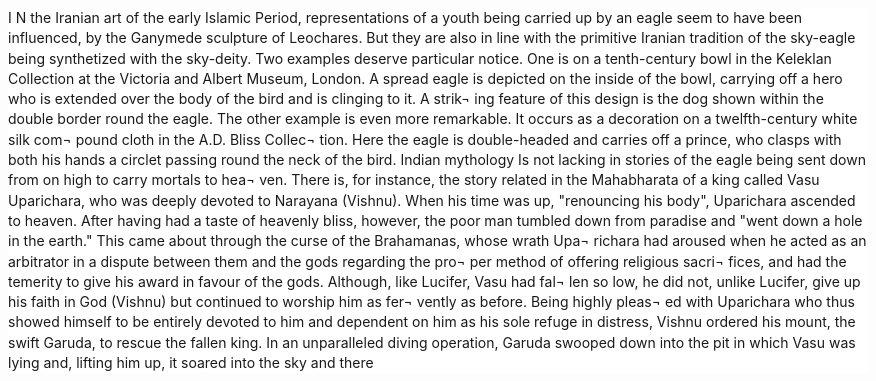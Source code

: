 I
N the Iranian art of the early
Islamic Period, representations of a
youth being carried up by an eagle
seem to have been influenced, by the
Ganymede sculpture of Leochares. But
they are also in line with the primitive
Iranian tradition of the sky-eagle being
synthetized with the sky-deity.
Two examples deserve particular
notice. One is on a tenth-century
bowl in the Keleklan Collection at the
Victoria and Albert Museum, London.
A spread eagle is depicted on the
inside of the bowl, carrying off a hero
who is extended over the body of
the bird and is clinging to it. A strik¬
ing feature of this design is the dog
shown within the double border round
the eagle.
The other example is even more
remarkable. It occurs as a decoration
on a twelfth-century white silk com¬
pound cloth in the A.D. Bliss Collec¬
tion. Here the eagle is double-headed
and carries off a prince, who clasps
with both his hands a circlet passing
round the neck of the bird.
Indian mythology Is not lacking in
stories of the eagle being sent down
from on high to carry mortals to hea¬
ven. There is, for instance, the story
related in the Mahabharata of a king
called Vasu Uparichara, who was
deeply devoted to Narayana (Vishnu).
When his time was up, "renouncing
his body", Uparichara ascended to
heaven. After having had a taste of
heavenly bliss, however, the poor man
tumbled down from paradise and
"went down a hole in the earth."
This came about through the curse
of the Brahamanas, whose wrath Upa¬
richara had aroused when he acted as
an arbitrator in a dispute between
them and the gods regarding the pro¬
per method of offering religious sacri¬
fices, and had the temerity to give his
award in favour of the gods.
Although, like Lucifer, Vasu had fal¬
len so low, he did not, unlike Lucifer,
give up his faith in God (Vishnu) but
continued to worship him as fer¬
vently as before. Being highly pleas¬
ed with Uparichara who thus showed
himself to be entirely devoted to him
and dependent on him as his sole
refuge in distress, Vishnu ordered
his mount, the swift Garuda, to rescue
the fallen king.
In an unparalleled diving operation,
Garuda swooped down into the pit in
which Vasu was lying and, lifting him
up, it soared into the sky and there